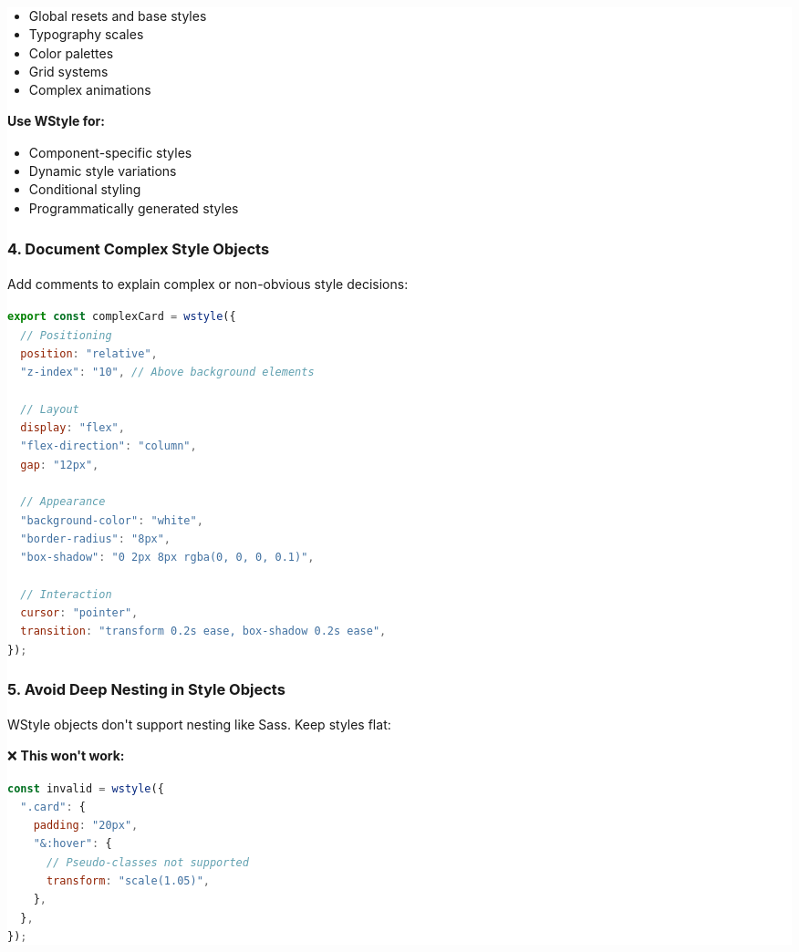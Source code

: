 - Global resets and base styles
- Typography scales
- Color palettes
- Grid systems
- Complex animations

**Use WStyle for:**

- Component-specific styles
- Dynamic style variations
- Conditional styling
- Programmatically generated styles

### 4. Document Complex Style Objects

Add comments to explain complex or non-obvious style decisions:

```javascript
export const complexCard = wstyle({
  // Positioning
  position: "relative",
  "z-index": "10", // Above background elements

  // Layout
  display: "flex",
  "flex-direction": "column",
  gap: "12px",

  // Appearance
  "background-color": "white",
  "border-radius": "8px",
  "box-shadow": "0 2px 8px rgba(0, 0, 0, 0.1)",

  // Interaction
  cursor: "pointer",
  transition: "transform 0.2s ease, box-shadow 0.2s ease",
});
```

### 5. Avoid Deep Nesting in Style Objects

WStyle objects don't support nesting like Sass. Keep styles flat:

❌ **This won't work:**

```javascript
const invalid = wstyle({
  ".card": {
    padding: "20px",
    "&:hover": {
      // Pseudo-classes not supported
      transform: "scale(1.05)",
    },
  },
});
```
